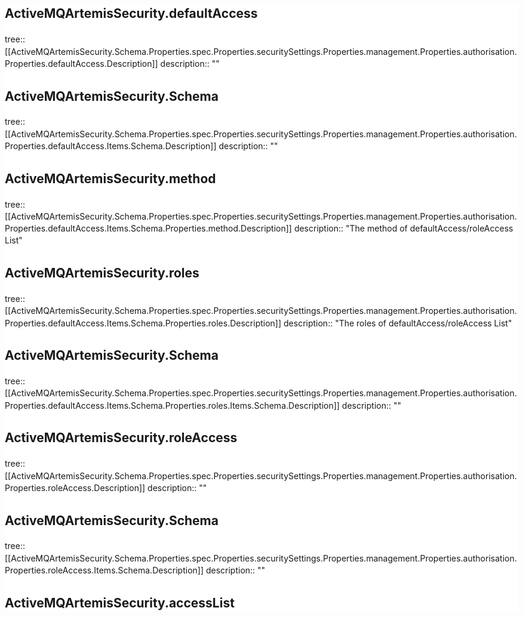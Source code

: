 
## ActiveMQArtemisSecurity.defaultAccess

tree:: [[ActiveMQArtemisSecurity.Schema.Properties.spec.Properties.securitySettings.Properties.management.Properties.authorisation.Properties.defaultAccess.Description]]
description:: ""


## ActiveMQArtemisSecurity.Schema

tree:: [[ActiveMQArtemisSecurity.Schema.Properties.spec.Properties.securitySettings.Properties.management.Properties.authorisation.Properties.defaultAccess.Items.Schema.Description]]
description:: ""


## ActiveMQArtemisSecurity.method

tree:: [[ActiveMQArtemisSecurity.Schema.Properties.spec.Properties.securitySettings.Properties.management.Properties.authorisation.Properties.defaultAccess.Items.Schema.Properties.method.Description]]
description:: "The method of defaultAccess/roleAccess List"


## ActiveMQArtemisSecurity.roles

tree:: [[ActiveMQArtemisSecurity.Schema.Properties.spec.Properties.securitySettings.Properties.management.Properties.authorisation.Properties.defaultAccess.Items.Schema.Properties.roles.Description]]
description:: "The roles of defaultAccess/roleAccess List"


## ActiveMQArtemisSecurity.Schema

tree:: [[ActiveMQArtemisSecurity.Schema.Properties.spec.Properties.securitySettings.Properties.management.Properties.authorisation.Properties.defaultAccess.Items.Schema.Properties.roles.Items.Schema.Description]]
description:: ""


## ActiveMQArtemisSecurity.roleAccess

tree:: [[ActiveMQArtemisSecurity.Schema.Properties.spec.Properties.securitySettings.Properties.management.Properties.authorisation.Properties.roleAccess.Description]]
description:: ""


## ActiveMQArtemisSecurity.Schema

tree:: [[ActiveMQArtemisSecurity.Schema.Properties.spec.Properties.securitySettings.Properties.management.Properties.authorisation.Properties.roleAccess.Items.Schema.Description]]
description:: ""


## ActiveMQArtemisSecurity.accessList
